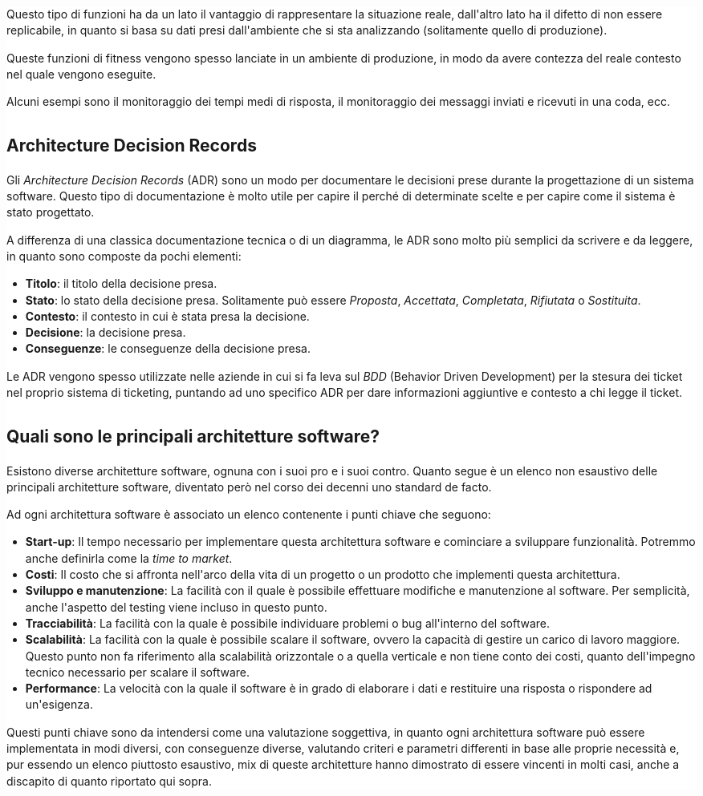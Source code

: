 Questo tipo di funzioni ha da un lato il vantaggio di rappresentare la situazione reale, dall'altro lato ha il difetto di non essere replicabile, in quanto si basa su dati presi dall'ambiente che si sta analizzando (solitamente quello di produzione).

Queste funzioni di fitness vengono spesso lanciate in un ambiente di produzione, in modo da avere contezza del reale contesto nel quale vengono eseguite.

Alcuni esempi sono il monitoraggio dei tempi medi di risposta, il monitoraggio dei messaggi inviati e ricevuti in una coda, ecc.

## Architecture Decision Records

Gli _Architecture Decision Records_ (ADR) sono un modo per documentare le decisioni prese durante la progettazione di un sistema software. Questo tipo di documentazione è molto utile per capire il perché di determinate scelte e per capire come il sistema è stato progettato.

A differenza di una classica documentazione tecnica o di un diagramma, le ADR sono molto più semplici da scrivere e da leggere, in quanto sono composte da pochi elementi:

- **Titolo**: il titolo della decisione presa.
- **Stato**: lo stato della decisione presa. Solitamente può essere _Proposta_, _Accettata_, _Completata_, _Rifiutata_ o _Sostituita_.
- **Contesto**: il contesto in cui è stata presa la decisione.
- **Decisione**: la decisione presa.
- **Conseguenze**: le conseguenze della decisione presa.

Le ADR vengono spesso utilizzate nelle aziende in cui si fa leva sul _BDD_ (Behavior Driven Development) per la stesura dei ticket nel proprio sistema di ticketing, puntando ad uno specifico ADR per dare informazioni aggiuntive e contesto a chi legge il ticket.

## Quali sono le principali architetture software?

Esistono diverse architetture software, ognuna con i suoi pro e i suoi contro. Quanto segue è un elenco non esaustivo delle principali architetture software, diventato però nel corso dei decenni uno standard de facto.

Ad ogni architettura software è associato un elenco contenente i punti chiave che seguono:

- **Start-up**: Il tempo necessario per implementare questa architettura software e cominciare a sviluppare funzionalità. Potremmo anche definirla come la _time to market_.
- **Costi**: Il costo che si affronta nell'arco della vita di un progetto o un prodotto che implementi questa architettura.
- **Sviluppo e manutenzione**: La facilità con il quale è possibile effettuare modifiche e manutenzione al software. Per semplicità, anche l'aspetto del testing viene incluso in questo punto.
- **Tracciabilità**: La facilità con la quale è possibile individuare problemi o bug all'interno del software.
- **Scalabilità**: La facilità con la quale è possibile scalare il software, ovvero la capacità di gestire un carico di lavoro maggiore. Questo punto non fa riferimento alla scalabilità orizzontale o a quella verticale e non tiene conto dei costi, quanto dell'impegno tecnico necessario per scalare il software.
- **Performance**: La velocità con la quale il software è in grado di elaborare i dati e restituire una risposta o rispondere ad un'esigenza.

Questi punti chiave sono da intendersi come una valutazione soggettiva, in quanto ogni architettura software può essere implementata in modi diversi, con conseguenze diverse, valutando criteri e parametri differenti in base alle proprie necessità e, pur essendo un elenco piuttosto esaustivo, mix di queste architetture hanno dimostrato di essere vincenti in molti casi, anche a discapito di quanto riportato qui sopra.
